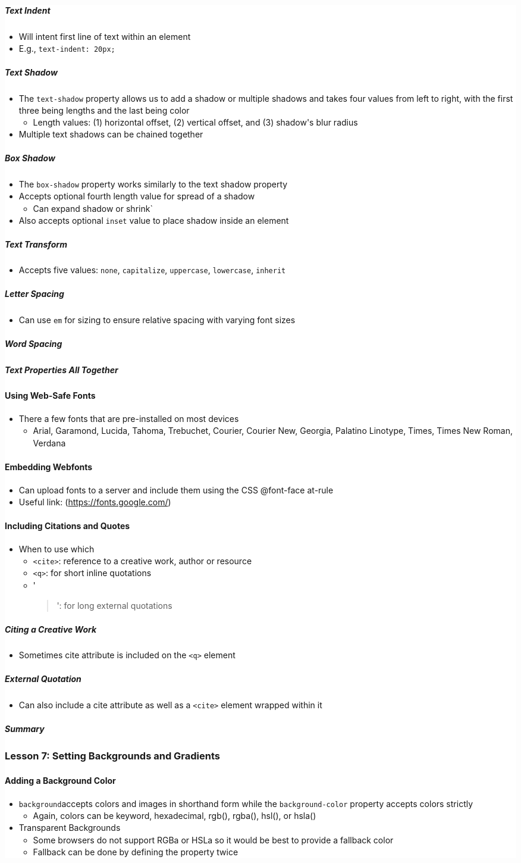 ##### Text Indent
- Will intent first line of text within an element
- E.g., `text-indent: 20px;`

##### Text Shadow
- The `text-shadow` property allows us to add a shadow or multiple shadows and takes four values from left to right, with the first three being lengths and the last being color
  - Length values: (1) horizontal offset, (2) vertical offset, and (3) shadow's blur radius
- Multiple text shadows can be chained together

##### Box Shadow
- The `box-shadow` property works similarly to the text shadow property
- Accepts optional fourth length value for spread of a shadow
  - Can expand shadow or shrink`
- Also accepts optional `inset` value to place shadow inside an element

##### Text Transform
- Accepts five values: `none`, `capitalize`, `uppercase`, `lowercase`, `inherit`

##### Letter Spacing
- Can use `em` for sizing to ensure relative spacing with varying font sizes

##### Word Spacing

##### Text Properties All Together

#### Using Web-Safe Fonts
- There a few fonts that are pre-installed on most devices
  - Arial, Garamond, Lucida, Tahoma, Trebuchet, Courier, Courier New, Georgia, Palatino Linotype, Times, Times New Roman, Verdana

#### Embedding Webfonts
- Can upload fonts to a server and include them using the CSS @font-face at-rule
- Useful link: (https://fonts.google.com/)

#### Including Citations and Quotes
- When to use which
  - `<cite>`: reference to a creative work, author or resource
  - `<q>`: for short inline quotations
  - '<blockquote>': for long external quotations

##### Citing a Creative Work
- Sometimes cite attribute is included on the `<q>` element

##### External Quotation
- Can also include a cite attribute as well as a `<cite>` element wrapped within it

##### Summary

### Lesson 7: Setting Backgrounds and Gradients

#### Adding a Background Color
- `background`accepts colors and images in shorthand form while the `background-color` property accepts colors strictly
  - Again, colors can be keyword, hexadecimal, rgb(), rgba(), hsl(), or hsla()
- Transparent Backgrounds
  - Some browsers do not support RGBa or HSLa so it would be best to provide a fallback color
  - Fallback can be done by defining the property twice
